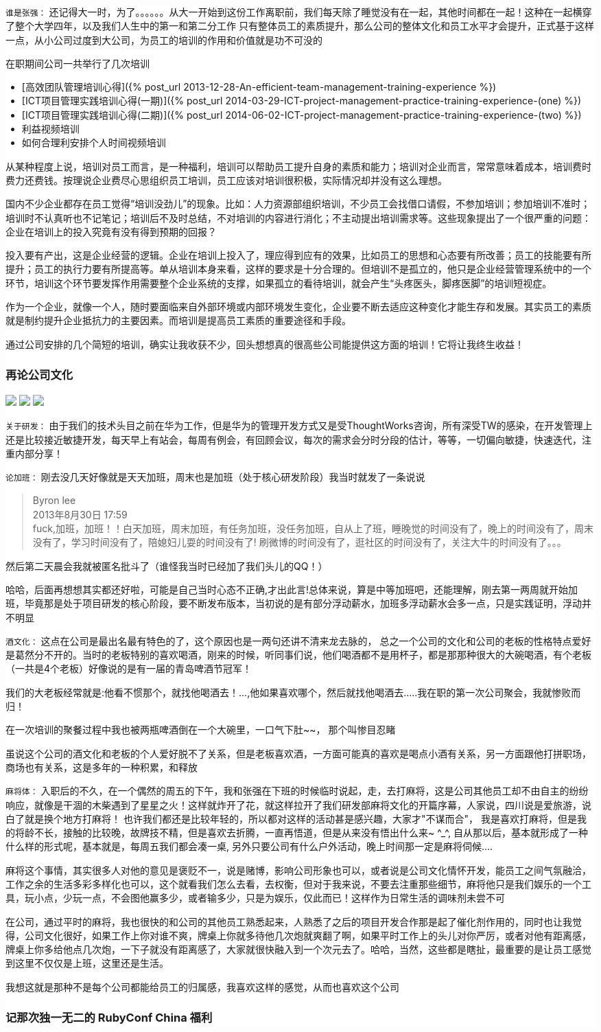 ```谁是张强：``` 还记得大一时，为了。。。。。。从大一开始到这份工作离职前，我们每天除了睡觉没有在一起，其他时间都在一起！这种在一起横穿了整个大学四年，以及我们人生中的第一和第二分工作
只有整体员工的素质提升，那么公司的整体文化和员工水平才会提升，正式基于这样一点，从小公司过度到大公司，为员工的培训的作用和价值就是功不可没的

在职期间公司一共举行了几次培训

* [高效团队管理培训心得]({% post_url 2013-12-28-An-efficient-team-management-training-experience %})
* [ICT项目管理实践培训心得(一期)]({% post_url 2014-03-29-ICT-project-management-practice-training-experience-(one) %})
* [ICT项目管理实践培训心得(二期)]({% post_url 2014-06-02-ICT-project-management-practice-training-experience-(two) %})
* 利益视频培训
* 如何合理利安排个人时间视频培训

从某种程度上说，培训对员工而言，是一种福利，培训可以帮助员工提升自身的素质和能力；培训对企业而言，常常意味着成本，培训费时费力还费钱。按理说企业费尽心思组织员工培训，员工应该对培训很积极，实际情况却并没有这么理想。

国内不少企业都存在员工觉得“培训没劲儿”的现象。比如：人力资源部组织培训，不少员工会找借口请假，不参加培训；参加培训不准时；培训时不认真听也不记笔记；培训后不及时总结，不对培训的内容进行消化；不主动提出培训需求等。这些现象提出了一个很严重的问题：企业在培训上的投入究竟有没有得到预期的回报？

投入要有产出，这是企业经营的逻辑。企业在培训上投入了，理应得到应有的效果，比如员工的思想和心态要有所改善；员工的技能要有所提升；员工的执行力要有所提高等。单从培训本身来看，这样的要求是十分合理的。但培训不是孤立的，他只是企业经营管理系统中的一个环节，培训这个环节要发挥作用需要整个企业系统的支撑，如果孤立的看待培训，就会产生“头疼医头，脚疼医脚”的培训短视症。

作为一个企业，就像一个人，随时要面临来自外部环境或内部环境发生变化，企业要不断去适应这种变化才能生存和发展。其实员工的素质就是制约提升企业抵抗力的主要因素。而培训是提高员工素质的重要途径和手段。

通过公司安排的几个简短的培训，确实让我收获不少，回头想想真的很高些公司能提供这方面的培训！它将让我终生收益！

### 再论公司文化

<img src="/assets/images/majiangwenhua.jpg" style="width:32%">
<img src="/assets/images/jiabanwenhua.jpg" style="width:34%">
<img src="/assets/images/jiuwenhua.jpg" style="width:32%">

```关于研发：``` 由于我们的技术头目之前在华为工作，但是华为的管理开发方式又是受ThoughtWorks咨询，所有深受TW的感染，在开发管理上还是比较接近敏捷开发，每天早上有站会，每周有例会，有回顾会议，每次的需求会分时分段的估计，等等，一切偏向敏捷，快速迭代，注重内部分享！

```论加班：``` 刚去没几天好像就是天天加班，周末也是加班（处于核心研发阶段）我当时就发了一条说说

> Byron  lee <br/>
> 2013年8月30日 17:59 <br/>
> fuck,加班，加班！！白天加班，周末加班，有任务加班，没任务加班，自从上了班，睡晚觉的时间没有了，晚上的时间没有了，周末没有了，学习时间没有了，陪媳妇儿耍的时间没有了! 刷微博的时间没有了，逛社区的时间没有了，关注大牛的时间没有了。。。

然后第二天晨会我就被匿名批斗了（谁怪我当时已经加了我们头儿的QQ！）

哈哈，后面再想想其实都还好啦，可能是自己当时心态不正确,才出此言!总体来说，算是中等加班吧，还能理解，刚去第一两周就开始加班，毕竟那是处于项目研发的核心阶段，要不断发布版本，当初说的是有部分浮动薪水，加班多浮动薪水会多一点，只是实践证明，浮动并不明显

```酒文化：``` 这点在公司是最出名最有特色的了，这个原因也是一两句还讲不清来龙去脉的， 总之一个公司的文化和公司的老板的性格特点爱好是葛然分不开的。当时的老板特别的喜欢喝酒，刚来的时候，听同事们说，他们喝酒都不是用杯子，都是那那种很大的大碗喝酒，有个老板（一共是4个老板）好像说的是有一届的青岛啤酒节冠军！

我们的大老板经常就是:他看不惯那个，就找他喝酒去！...,他如果喜欢哪个，然后就找他喝酒去.....我在职的第一次公司聚会，我就惨败而归！

在一次培训的聚餐过程中我也被两瓶啤酒倒在一个大碗里，一口气下肚~~， 那个叫惨目忍睹

虽说这个公司的酒文化和老板的个人爱好脱不了关系，但是老板喜欢酒，一方面可能真的喜欢是喝点小酒有关系，另一方面跟他打拼职场，商场也有关系，这是多年的一种积累，和释放

```麻将体：``` 入职后的不久，在一个偶然的周五的下午，我和张强在下班的时候临时说起，走，去打麻将，这是公司其他员工却不由自主的纷纷响应，就像是干涸的木柴遇到了星星之火！这样就炸开了花，就这样拉开了我们研发部麻将文化的开篇序幕，人家说，四川说是爱旅游，说白了就是换个地方打麻将！ 也许我们都还是比较年轻的，所以都对这样的活动甚是感兴趣，大家才"不谋而合"， 我是喜欢打麻将，但是我的将龄不长，接触的比较晚，故牌技不精，但是喜欢去折腾，一直再悟道，但是从来没有悟出什么来~  ^_^, 自从那以后，基本就形成了一种什么样的形式呢，基本就是，每周五我们都会凑一桌, 另外只要公司有什么户外活动，晚上时间那一定是麻将伺候....

麻将这个事情，其实很多人对他的意见是褒贬不一，说是赌博，影响公司形象也可以，或者说是公司文化情怀开发，能员工之间气氛融洽，工作之余的生活多彩多样化也可以，这个就看我们怎么去看，去权衡，但对于我来说，不要去注重那些细节，麻将他只是我们娱乐的一个工具，玩小点，少玩一点，不会图他赢多少，或者输多少，只是为娱乐，仅此而已！这样作为日常生活的调味剂未尝不可

在公司，通过平时的麻将，我也很快的和公司的其他员工熟悉起来，人熟悉了之后的项目开发合作那是起了催化剂作用的，同时也让我觉得，公司文化很好，如果工作上你对谁不爽，牌桌上你就多待他几次炮就爽翻了啊，如果平时工作上的头儿对你严厉，或者对他有距离感，牌桌上你多给他点几次炮，一下子就没有距离感了，大家就很快融入到一个次元去了。哈哈，当然，这些都是瞎扯，最重要的是让员工感觉到这里不仅仅是上班，这里还是生活。

我想这就是那种不是每个公司都能给员工的归属感，我喜欢这样的感觉，从而也喜欢这个公司

### 记那次独一无二的 RubyConf China 福利
```